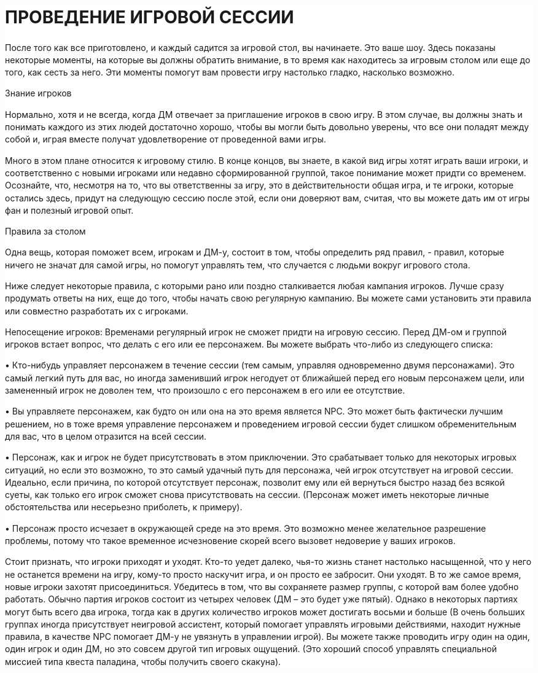 # ПРОВЕДЕНИЕ ИГРОВОЙ СЕССИИ

После того как все приготовлено, и каждый садится за игровой стол, вы начинаете. Это ваше шоу. Здесь показаны некоторые моменты, на которые вы должны обратить внимание, в то время как находитесь за игровым столом или еще до того, как сесть за него. Эти моменты помогут вам провести игру настолько гладко, насколько возможно.

Знание игроков

Нормально, хотя и не всегда, когда ДМ отвечает за приглашение игроков в свою игру. В этом случае, вы должны знать и понимать каждого из этих людей достаточно хорошо, чтобы вы могли быть довольно уверены, что все они поладят между собой и, играя вместе получат удовлетворение от проведенной вами игры.

Много в этом плане относится к игровому стилю. В конце концов, вы знаете, в какой вид игры хотят играть ваши игроки, и соответственно с новыми игроками или недавно сформированной группой, такое понимание может придти со временем. Осознайте, что, несмотря на то, что вы ответственны за игру, это в действительности общая игра, и те игроки, которые остались здесь, придут на следующую сессию после этой, если они доверяют вам, считая, что вы можете дать им от игры фан и полезный игровой опыт.

Правила за столом

Одна вещь, которая поможет всем, игрокам и ДМ-у, состоит в том, чтобы определить ряд правил, - правил, которые ничего не значат для самой игры, но помогут управлять тем, что случается с людьми вокруг игрового стола.

Ниже следует некоторые правила, с которыми рано или поздно сталкивается любая кампания игроков. Лучше сразу продумать ответы на них, еще до того, чтобы начать свою регулярную кампанию. Вы можете сами установить эти правила или совместно разработать их с игроками.

Непосещение игроков: Временами регулярный игрок не сможет придти на игровую сессию. Перед ДМ-ом и группой игроков встает вопрос, что делать с его или ее персонажем. Вы можете выбрать что-либо из следующего списка:

• Кто-нибудь управляет персонажем в течение сессии (тем самым, управляя одновременно двумя персонажами). Это самый легкий путь для вас, но иногда заменивший игрок негодует от ближайшей перед его новым персонажем цели, или замененный игрок не доволен тем, что произошло с его персонажем в его или ее отсутствие.

• Вы управляете персонажем, как будто он или она на это время является NPC. Это может быть фактически лучшим решением, но в тоже время управление персонажем и проведением игровой сессии будет слишком обременительным для вас, что в целом отразится на всей сессии.

• Персонаж, как и игрок не будет присутствовать в этом приключении. Это срабатывает только для некоторых игровых ситуаций, но если это возможно, то это самый удачный путь для персонажа, чей игрок отсутствует на игровой сессии. Идеально, если причина, по которой отсутствует персонаж, позволит ему или ей вернуться быстро назад без всякой суеты, как только его игрок сможет снова присутствовать на сессии. (Персонаж может иметь некоторые личные обстоятельства или несерьезно приболеть, к примеру).

• Персонаж просто исчезает в окружающей среде на это время. Это возможно менее желательное разрешение проблемы, потому что такое временное исчезновение скорей всего вызовет недоверие у ваших игроков.

Стоит признать, что игроки приходят и уходят. Кто-то уедет далеко, чья-то жизнь станет настолько насыщенной, что у него не останется времени на игру, кому-то просто наскучит игра, и он просто ее забросит. Они уходят. В то же самое время, новые игроки захотят присоединиться. Убедитесь в том, что вы сохраняете размер группы, с которой вам более удобно работать. Обычно партия игроков состоит из четырех человек (ДМ – это будет уже пятый). Однако в некоторых партиях могут быть всего два игрока, тогда как в других количество игроков может достигать восьми и больше (В очень больших группах иногда присутствует неигровой ассистент, который помогает управлять игровыми действиями, находит нужные правила, в качестве NPC помогает ДМ-у не увязнуть в управлении игрой). Вы можете также проводить игру один на один, один игрок и один ДМ, но это совсем другой тип игровых ощущений. (Это хороший способ управлять специальной миссией типа квеста паладина, чтобы получить своего скакуна).
